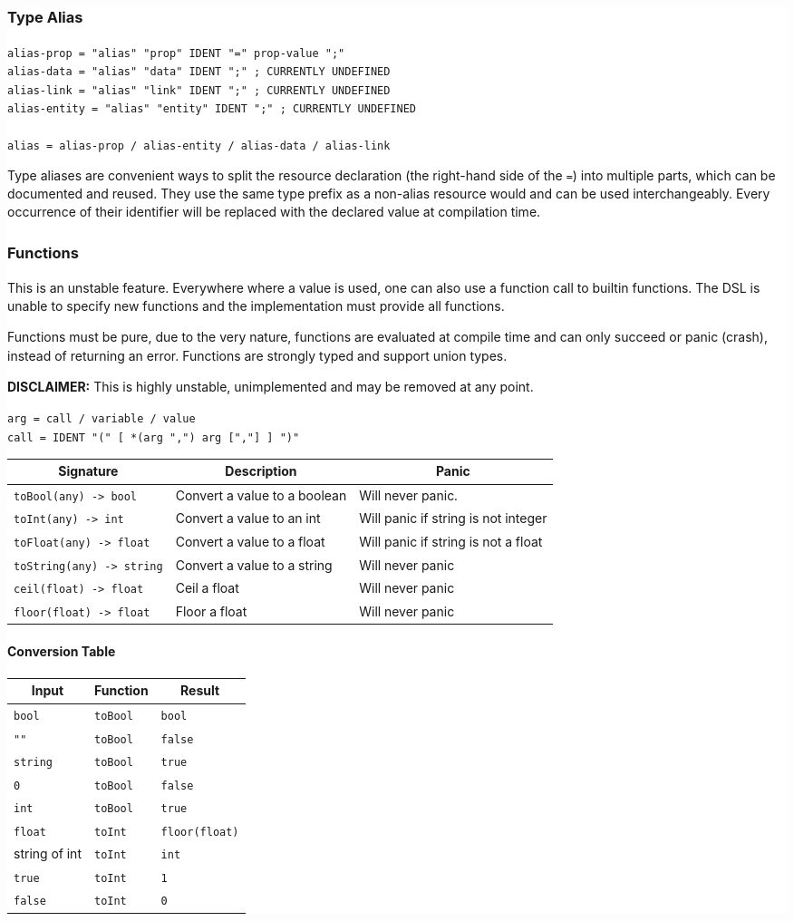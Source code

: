 ### Type Alias

```abnf
alias-prop = "alias" "prop" IDENT "=" prop-value ";"
alias-data = "alias" "data" IDENT ";" ; CURRENTLY UNDEFINED
alias-link = "alias" "link" IDENT ";" ; CURRENTLY UNDEFINED
alias-entity = "alias" "entity" IDENT ";" ; CURRENTLY UNDEFINED

alias = alias-prop / alias-entity / alias-data / alias-link
```

Type aliases are convenient ways to split the resource declaration (the right-hand side of
the `=`) into multiple parts, which can be documented and reused.
They use the same type prefix as a non-alias resource would and can be used
interchangeably.
Every occurrence of their identifier will be replaced with the declared value at
compilation time.

### Functions

This is an unstable feature. Everywhere where a value is used, one can also use a function
call to builtin functions. The DSL is unable to specify new functions and the
implementation must provide all functions.

Functions must be pure, due to the very nature, functions are evaluated at compile time
and can only succeed or panic (crash), instead of returning an error. Functions are
strongly typed and support union types.

**DISCLAIMER:** This is highly unstable, unimplemented and may be removed at any point.

```abnf
arg = call / variable / value
call = IDENT "(" [ *(arg ",") arg [","] ] ")"
```

| Signature                 | Description                  | Panic                               |
|---------------------------|------------------------------|-------------------------------------|
| `toBool(any) -> bool`     | Convert a value to a boolean | Will never panic.                   |
| `toInt(any) -> int`       | Convert a value to an int    | Will panic if string is not integer |
| `toFloat(any) -> float`   | Convert a value to a float   | Will panic if string is not a float |
| `toString(any) -> string` | Convert a value to a string  | Will never panic                    |
| `ceil(float) -> float`    | Ceil a float                 | Will never panic                    |
| `floor(float) -> float`   | Floor a float                | Will never panic                    |

#### Conversion Table

| Input           | Function  | Result         |
|-----------------|-----------|----------------|
| `bool`          | `toBool`  | `bool`         |
| `""`            | `toBool`  | `false`        |
| `string`        | `toBool`  | `true`         |
| `0`             | `toBool`  | `false`        |
| `int`           | `toBool`  | `true`         |
| `float`         | `toInt`   | `floor(float)` |
| string of int   | `toInt`   | `int`          |
| `true`          | `toInt`   | `1`            |
| `false`         | `toInt`   | `0`            |

[summary]: #summary
[motivation]: #motivation
[guide-level-explanation]: #guide-level-explanation
[reference-level-explanation]: #reference-level-explanation
[//]: # (TODO: should we include cfg or remove?!)
[drawbacks]: #drawbacks
[rationale-and-alternatives]: #rationale-and-alternatives
[prior-art]: #prior-art
[unresolved-questions]: #unresolved-questions
[future-possibilities]: #future-possibilities